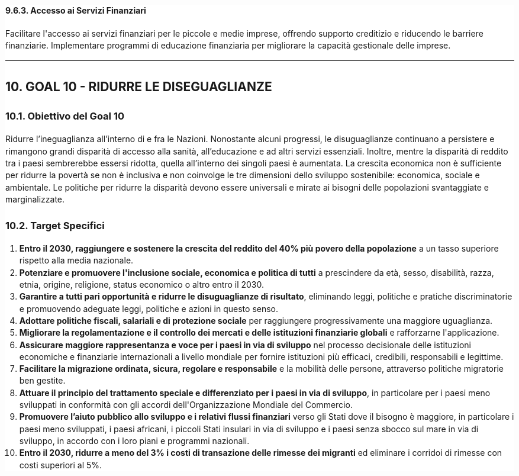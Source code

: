 #### **9.6.3. Accesso ai Servizi Finanziari**

Facilitare l'accesso ai servizi finanziari per le piccole e medie imprese, offrendo supporto creditizio e riducendo le barriere finanziarie. Implementare programmi di educazione finanziaria per migliorare la capacità gestionale delle imprese.

---

<div class="page"/>

## **10. GOAL 10 - RIDURRE LE DISEGUAGLIANZE**

### **10.1. Obiettivo del Goal 10**

Ridurre l’ineguaglianza all’interno di e fra le Nazioni. Nonostante alcuni progressi, le disuguaglianze continuano a persistere e rimangono grandi disparità di accesso alla sanità, all’educazione e ad altri servizi essenziali. Inoltre, mentre la disparità di reddito tra i paesi sembrerebbe essersi ridotta, quella all’interno dei singoli paesi è aumentata. La crescita economica non è sufficiente per ridurre la povertà se non è inclusiva e non coinvolge le tre dimensioni dello sviluppo sostenibile: economica, sociale e ambientale. Le politiche per ridurre la disparità devono essere universali e mirate ai bisogni delle popolazioni svantaggiate e marginalizzate.

### **10.2. Target Specifici**

1. **Entro il 2030, raggiungere e sostenere la crescita del reddito del 40% più povero della popolazione** a un tasso superiore rispetto alla media nazionale.
2. **Potenziare e promuovere l'inclusione sociale, economica e politica di tutti** a prescindere da età, sesso, disabilità, razza, etnia, origine, religione, status economico o altro entro il 2030.
3. **Garantire a tutti pari opportunità e ridurre le disuguaglianze di risultato**, eliminando leggi, politiche e pratiche discriminatorie e promuovendo adeguate leggi, politiche e azioni in questo senso.
4. **Adottare politiche fiscali, salariali e di protezione sociale** per raggiungere progressivamente una maggiore uguaglianza.
5. **Migliorare la regolamentazione e il controllo dei mercati e delle istituzioni finanziarie globali** e rafforzarne l'applicazione.
6. **Assicurare maggiore rappresentanza e voce per i paesi in via di sviluppo** nel processo decisionale delle istituzioni economiche e finanziarie internazionali a livello mondiale per fornire istituzioni più efficaci, credibili, responsabili e legittime.
7. **Facilitare la migrazione ordinata, sicura, regolare e responsabile** e la mobilità delle persone, attraverso politiche migratorie ben gestite.
8. **Attuare il principio del trattamento speciale e differenziato per i paesi in via di sviluppo**, in particolare per i paesi meno sviluppati in conformità con gli accordi dell'Organizzazione Mondiale del Commercio.
9. **Promuovere l’aiuto pubblico allo sviluppo e i relativi flussi finanziari** verso gli Stati dove il bisogno è maggiore, in particolare i paesi meno sviluppati, i paesi africani, i piccoli Stati insulari in via di sviluppo e i paesi senza sbocco sul mare in via di sviluppo, in accordo con i loro piani e programmi nazionali.
10. **Entro il 2030, ridurre a meno del 3% i costi di transazione delle rimesse dei migranti** ed eliminare i corridoi di rimesse con costi superiori al 5%.

<div class="page"/>
